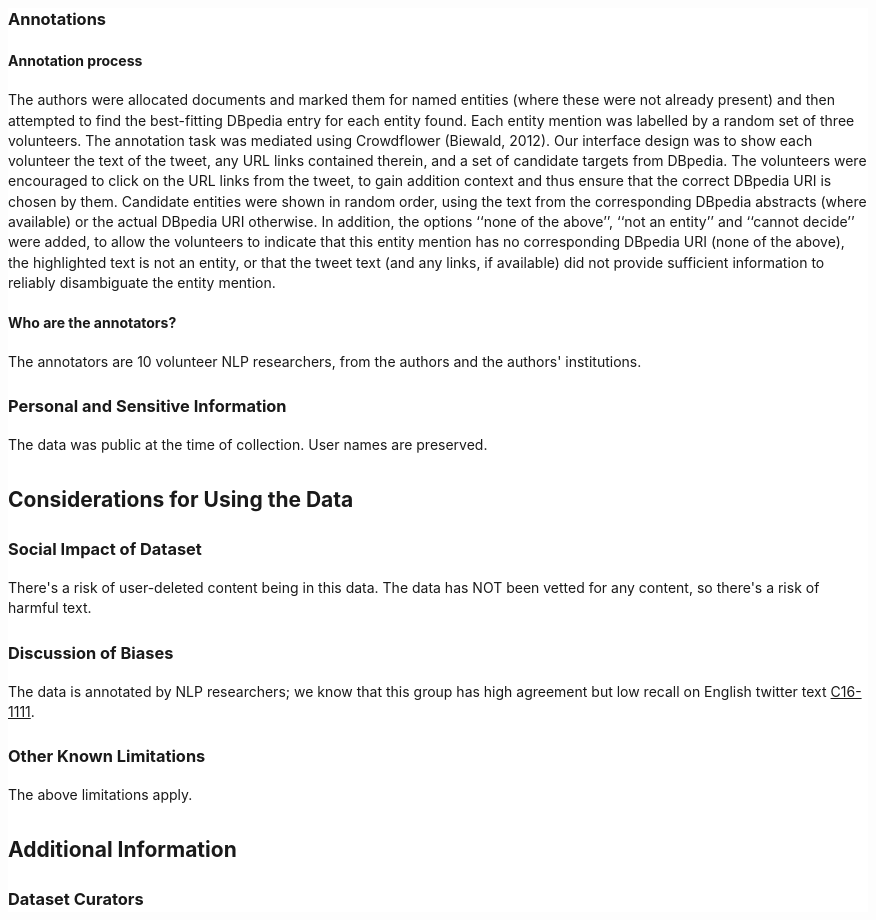 ### Annotations

#### Annotation process

The authors were allocated documents and marked them for named entities (where these were not already present) and then attempted to find
the best-fitting DBpedia entry for each entity found. Each entity mention was labelled by a random set of three volunteers. 
The annotation task was mediated using Crowdflower (Biewald, 2012). Our interface design was to show each volunteer the text of the tweet, any URL links contained
therein, and a set of candidate targets from DBpedia. The volunteers were encouraged to click on the URL links from the
tweet, to gain addition context and thus ensure that the correct DBpedia URI is chosen by them. Candidate entities were
shown in random order, using the text from the corresponding DBpedia abstracts (where available) or the actual DBpedia
URI otherwise. In addition, the options ‘‘none of the above’’, ‘‘not an entity’’ and ‘‘cannot decide’’ were added, to allow the
volunteers to indicate that this entity mention has no corresponding DBpedia URI (none of the above), the highlighted text
is not an entity, or that the tweet text (and any links, if available) did not provide sufficient information to reliably disambiguate the entity mention.

#### Who are the annotators?

The annotators are 10 volunteer NLP researchers, from the authors and the authors' institutions.

### Personal and Sensitive Information

The data was public at the time of collection. User names are preserved.

## Considerations for Using the Data

### Social Impact of Dataset

There's a risk of user-deleted content being in this data. The data has NOT been vetted for any content, so there's a risk of harmful text.

### Discussion of Biases

The data is annotated by NLP researchers; we know that this group has high agreement but low recall on English twitter text [C16-1111](https://aclanthology.org/C16-1111/).

### Other Known Limitations

The above limitations apply.

## Additional Information

### Dataset Curators
